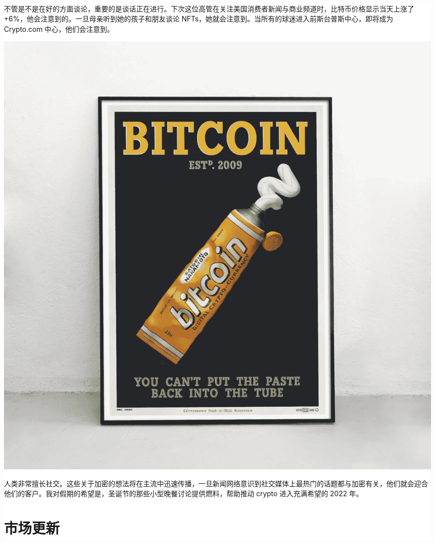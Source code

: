 不管是不是在好的方面谈论，重要的是谈话正在进行。下次这位高管在关注美国消费者新闻与商业频道时，比特币价格显示当天上涨了+6%，他会注意到的。一旦母亲听到她的孩子和朋友谈论 NFTs，她就会注意到。当所有的球迷进入前斯台普斯中心，即将成为 Crypto.com 中心，他们会注意到。

![](img/beeecc3e09d3e65973f9759884ae6d7c.png)

人类非常擅长社交。这些关于加密的想法将在主流中迅速传播，一旦新闻网络意识到社交媒体上最热门的话题都与加密有关，他们就会迎合他们的客户。我对假期的希望是，圣诞节的那些小型晚餐讨论提供燃料，帮助推动 crypto 进入充满希望的 2022 年。

# 市场更新
